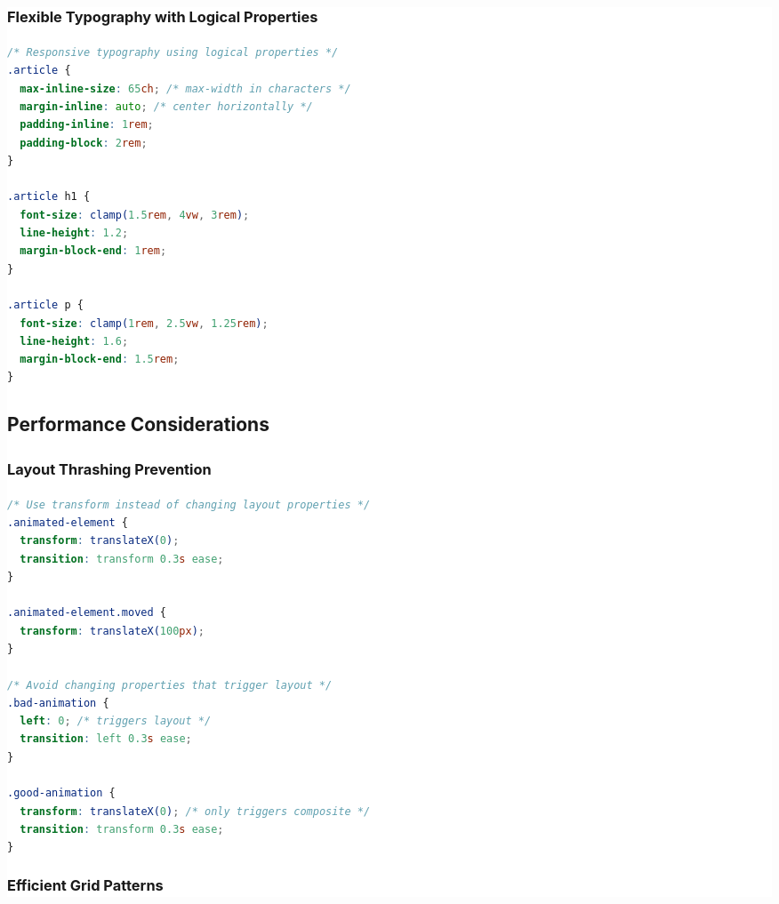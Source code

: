 ### Flexible Typography with Logical Properties

```css
/* Responsive typography using logical properties */
.article {
  max-inline-size: 65ch; /* max-width in characters */
  margin-inline: auto; /* center horizontally */
  padding-inline: 1rem;
  padding-block: 2rem;
}

.article h1 {
  font-size: clamp(1.5rem, 4vw, 3rem);
  line-height: 1.2;
  margin-block-end: 1rem;
}

.article p {
  font-size: clamp(1rem, 2.5vw, 1.25rem);
  line-height: 1.6;
  margin-block-end: 1.5rem;
}
```

## Performance Considerations

### Layout Thrashing Prevention

```css
/* Use transform instead of changing layout properties */
.animated-element {
  transform: translateX(0);
  transition: transform 0.3s ease;
}

.animated-element.moved {
  transform: translateX(100px);
}

/* Avoid changing properties that trigger layout */
.bad-animation {
  left: 0; /* triggers layout */
  transition: left 0.3s ease;
}

.good-animation {
  transform: translateX(0); /* only triggers composite */
  transition: transform 0.3s ease;
}
```

### Efficient Grid Patterns
